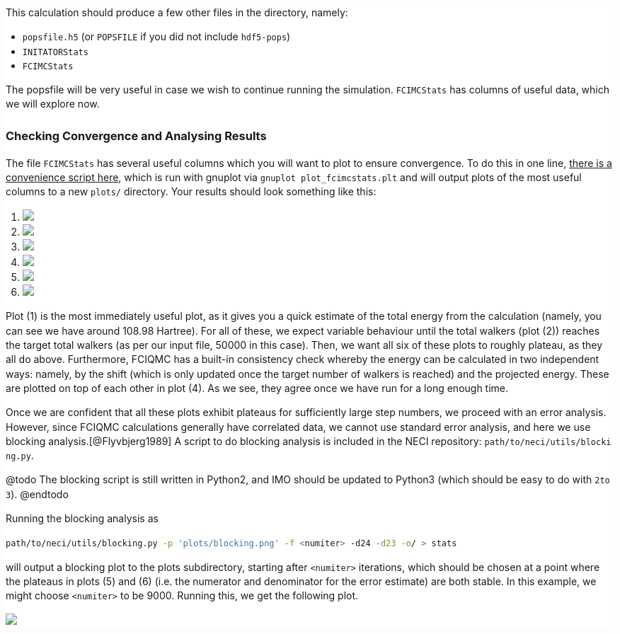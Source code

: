 This calculation should produce a few other files in the directory, namely:

- `popsfile.h5` (or `POPSFILE` if you did not include `hdf5-pops`)
- `INITATORStats`
- `FCIMCStats`

The popsfile will be very useful in case we wish to continue running the simulation. `FCIMCStats` has columns of useful data, which we will explore now.

### Checking Convergence and Analysing Results

The file `FCIMCStats` has several useful columns which you will want to plot to ensure convergence.
To do this in one line, [there is a convenience script here](|media|/N2_neci_files/plot_fcimcstats.plt),
which is run with gnuplot via `gnuplot plot_fcimcstats.plt` and will output plots of the most useful columns to a new `plots/` directory.
Your results should look something like this:

1. ![](|media|/plots1/check_totE.png)
2. ![](|media|/plots1/check_totWalkers.png)
3. ![](|media|/plots1/check_refPop.png)
4. ![](|media|/plots1/check_shift_energy.png)
5. ![](|media|/plots1/check_numerator.png)
6. ![](|media|/plots1/check_denominator.png)

Plot (1) is the most immediately useful plot, as it gives you a quick estimate of the total energy from the calculation (namely, you can see we have around 108.98 Hartree). For all of these, we expect variable behaviour until the total walkers (plot (2)) reaches the target total walkers (as per our input file, 50000 in this case). Then, we want all six of these plots to roughly plateau, as they all do above. Furthermore, FCIQMC has a built-in consistency check whereby the energy can be calculated in two independent ways: namely, by the shift (which is only updated once the target number of walkers is reached) and the projected energy. These are plotted on top of each other in plot (4). As we see, they agree once we have run for a long enough time.

Once we are confident that all these plots exhibit plateaus for sufficiently large step numbers, we proceed with an error analysis. However, since FCIQMC calculations generally have correlated data, we cannot use standard error analysis, and here we use blocking analysis.[@Flyvbjerg1989] A script to do blocking analysis is included in the NECI repository: `path/to/neci/utils/blocking.py`.

@todo
The blocking script is still written in Python2, and IMO should be updated to Python3 (which should be easy to do with `2to3`).
@endtodo

Running the blocking analysis as
```bash
path/to/neci/utils/blocking.py -p 'plots/blocking.png' -f <numiter> -d24 -d23 -o/ > stats
```
will output a blocking plot to the plots subdirectory, starting after `<numiter>` iterations, which should be chosen at a point where the plateaus in plots (5) and (6) (i.e. the numerator and denominator for the error estimate) are both stable. In this example, we might choose `<numiter>` to be 9000. Running this, we get the following plot.

![](|media|/plots1/blocking.png)
